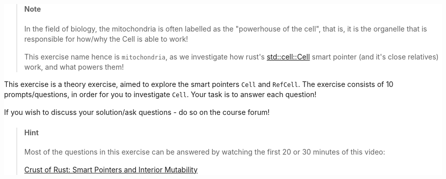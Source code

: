 > #### Note
>
> In the field of biology, the mitochondria is often labelled as the "powerhouse of the cell", that is, it is the organelle that is responsible for how/why the Cell is able to work!
>
> This exercise name hence is `mitochondria`, as we investigate how rust's [std::cell::Cell](https://doc.rust-lang.org/stable/std/cell/struct.Cell.html) smart pointer (and it's close relatives) work, and what powers them!

This exercise is a theory exercise, aimed to explore the smart pointers `Cell` and `RefCell`. The exercise consists of 10 prompts/questions, in order for you to investigate `Cell`. Your task is to answer each question!

If you wish to discuss your solution/ask questions - do so on the course forum!

> #### Hint
>
> Most of the questions in this exercise can be answered by watching the first 20 or 30 minutes of this video:
>
> [Crust of Rust: Smart Pointers and Interior Mutability](https://youtu.be/8O0Nt9qY_vo?t=151)

